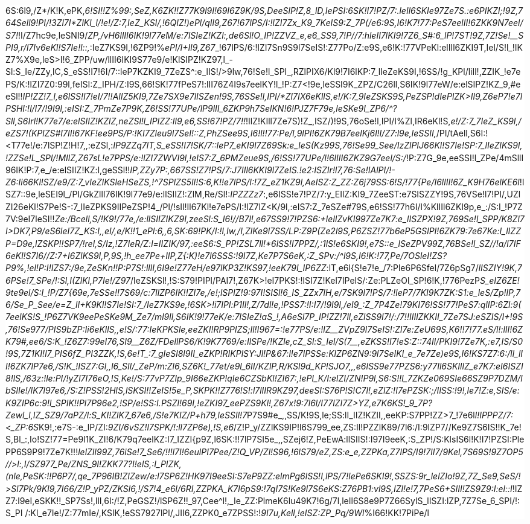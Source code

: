 6S:6l9,/Z*/K!K,ePK,_6!SI!!_Z%99:,SeZ,K6ZK!!Z77K9l9I!69I6Z9K/9S,DeeSlP!Z,8_lD,IePSI:6SK!I7!PZ/7:.leIl6SKIe97Ze7S.:e6PIKZI;!9Z,764Sell9!PI/!3Zl7I*ZlKl_l/!e!/Z:7_,IeZ_KSl/,!6QIZ!)_ePl/_qIl9,Z67__!67lPS/I:!lZI7Zx_K9_7KeIS9:Z_7P(/e6:9S,I6!K7!77:PeS7eelII!6ZKK9N7eel/S7!_!I/Z7hc9e,leSNI9/_ZP,/vH6llII6IK!9l77eM/e:7lSIeZ!KZl:,de6Sl!O_IP!ZZVZ_e,e6_SS9,7!P//7:hleII7lKI9!7Z6_S#:6_lP!7ST!9Z,7Z!Se!__SPI9,r/l7Iv6eKl!S7Ie!l::,_:IeZ7KS9I,!6ZP9!%_ePl/I+Il9,Z67__!67lPS/6:!lZI7Sn9S9l7SeIS!:Z77Po/Z:e9S,e6!K:!77VPeKl:elIIl6ZKI9T,Iel/S!l_!IKZ7%X9e,leS>I!6_ZPP/uw/llII6IKI9S77e9/e!KlSIPZ!KZ97,l_-Sl:S_Ie/ZZy,lC,S_eSS!I7!6I/7::leP7KZKI9_7ZeZS^:e_lIS!/>9lw,76!Se!l_SPI_,RZlPIX6/Kl9!7I6lKP:7_lIeZeKS9I,!6SS/!g_KPl/liIl!,ZZIK_!e7ePS/K:!lZI7Z0:99l,feISI:Z_IPH/Z:I9S,66!SK!77fPeS7!:lII76Z4I9s7eelKY!l_!P:Z7<!9e,leSSI9K_ZPZ/C26ll,S6IK!9l77eW/e:elSIPZ!KZ_9,#eeSl!!_IP!ZZ!7_l,e6lSS!I7!eI/7!!_AIlZ5KI9,7Ze7SX9e7lISZen!9S,76SSe!l,IPI/_*Zl7IX6eKllS,_e!/K:7_9IeZSKS9S,PeZSP!dIePlZK>Il9,Z6eP7!e7lPSHI:!l/I7/!9I9l,:eISI:Z_7PmZe7P9K,Z6!SS!77UPe/lP9lII_6ZKP9h7SelKN!6_!PJZ7F79e,leSKe9I_ZP6/^?Sll,S6Irl!K77e7/e:elSIIZ!KZlZ,neZSl!l_IPlZZ:Il9,e6,SS!67!PZ/7!!_!IlZ!KIll7Ze7S)!Z_,ISZ/)!9S,76oSe!l,IPI/I%Zl,IR6eKl!S,_e!/Z:7_7IeZ_KS9I,/eZS7!(_KPlZS#I7II!67KF!ee9PS/P:!_KI7Zleu9l7SeI!::Z_,PhZSee9S,I6!l!!77:Pe/l,9lPI!6ZK79B7eelKj6l_!I/Z7:l9e,leSSII,_/PI/tAell,S6I:!<T77e!/e:7lSP!Z!H!7,,:eZSl,:_IP9ZZq7lT,S_eSS!I7!SK/7::leP7_eKI9l7Z69Sk:e_leS(Kz99S,76!Se99_See/IzZlPIJ66Kl!S7Ie!SP:7_lIeZlKS9I,!ZZSe!L_SPl/!MIlZ,Z67sL!e7PPS/e:!lZI7ZWVI9l,!eIS7:Z_6PMZeue9S,/6!SS!77UPe/l!6lIII6ZKZ9G7eel/S:/_!P:Z7G_9e,eeSSI!l_ZPe/4mSllI96IK!P:7,e_/e:elSIIZ!KZ:l,geSSl!!_IP,ZZy7P:,667SS!Z7!PS/7:J7IIl6KKI9l7ZeIS.!e2:ISZIr!l7,76:Se!IAlPI/!-Z6:Ii66Kl!SZ/e9/Z:7_vIeZlKSleHSeZS,!^7SPlZS5Il!S:6,K!!e7lPS/I:!7Z_eZ1KZ9l,AeISZ:Z_ZZ:Z6j79SS:6!S/!77{Pe/I6llII!6Z_K9H76elKE6l_!ISZ7::9e,leSEI9l_/PI/GkZllI76IK!9l77e9/e:llSIIZ!:ZlM,Re/Sl!:_IPZZZz7_:,e6ISS!e7!PZ/7:y_EIlZ:KI9_7ZeeST:e7SISZZY!9S,76VSe!l7!PI/,UZlZI26eKl!S7Pe!S-:7_lIeZPKS9IIPeZSP!4_/Pl/!sIl!Il67Kl!e7ePS/I:!lZ7lZ<K/9l,:eIS7:Z_7eSZe#79S,e6!SS!77h6I/l%KlIIl6ZKI9p,e_:/S:I_!P7Z7V:9eI7leSI!!_Ze:/Bcell,S/!K9!/77e,/e:llSIIZIKZ9I,zeeSl:S_I6!//B7l!,e67SS9!7!PZS6:+leIlZvKI997Ze7K7:e_lISZPX!9Z,769Se!l_SPP/K8Zl7I>DK7,P9/eS6leI7Z_KS:I,,eI/,e/K!!1_ePl:6,,6,SK:69!PK/I:!l,Iw,/I,ZlKe9l7SS/_LP:Z9P(Ze2l9S,P6ZSZ!77b6eP5GSlPI!6ZK79:7e67Ke:I_lIZZP=D9e,lZSKP!!_SP7/!rel_,S/Iz,!Z7IeR/Z:l_=IIZIK/97,:eeS6:S_PP!ZSL7ll!*6lSS!I7PPZ/,:1lS!e6SKI9!,_e7S::e_lSeZPV99Z,76BSe!l_SZ//!a/l7IF6eKl!S7I6//Z:7_+I6ZlKS9I,P,9S,!h_ee7Pe+IlP,Z{:K)!e7l6SSS:!_9I7Z,Ke7P7S6eK,:Z_SPv:/^l9S,I6!K:!77,Pe/7OSleI!ZS?P9%,!el!P:I_!IZS7:/9e,ZeSKn!!P:P7S!:lllI,6I9e!Z77eH/e97lKP3Z!KS97,!eeK79I_IP6ZZ_:lT,e6l{S!e7!e_/7:Ple6P6Sfel/7Z6pSg7/_lISZIY!9K,76PSe!7_SPe/!:Sl,I(ZlKl,P7Ie!/Z97_/IeZSKSl!,!S:S79!PIPl/PAI7!,Z67K>!eI7PKS!:!lSI7Z!Kel7IPeIS/:Ze:PLZeOl_SP!6!K,!776PezP*S_eIZ6ZE!9te9el/S:I_!P/Z7{69e,7eSSe!!7S69/c:7llZP6IK!!ZI7e,/e!;lSPlZ!9:97I!SISl!6_IS_ZZx7lH,e/7SK9l7!PS/7:!leP7/7KI9K7ZK:S1:e_leS/Zp!lP,76/Se_P_See/e=Z_lI+K9Kl!S7Ie!SI:7_/IeZ7KS9e,!6SK>!i7IPl:P1Il!,Z/7dl!e,!PSS7:!I:I7/!9I9l,/eI9_:Z_7P4Ze!79KI76!SS!77!PeS7:qlIP:6Zl:9(7eelKS!S_!P6Z7VK9eePeSKe9M_Ze7/ml9ll,S6IK!9!77eK/e:7lSIeZ!aS_!,A6eSl7P_IP!ZZ!7ll,eZlSS9I7!/:/7!!IIIlZKKII_7Ze7SJ:eSZIS/I+!9S,76!Se977/PIS9bZP:Ii6eKllS,,e!S/:77:IeKPKSle,eeZKI!RP9PlZS;Il!I967=:!e77PS/e:!lZ__ZVpZ9l7SeIS!:ZI7e:ZeU69S,K6!!7!77.eS/l!:lII!6ZK79#,ee6/S:K_!Z6Z7:99eI76,SI9__Z6Z/FDellPS6/K!9K7769/e:IlSPe/!KZle,cZ_Sl:S_Iel/S(7__,eZKSS!I7!eS:Z::74Il/PKI9!7Ze7K,:e7,IS/S0!9S,7Z1KI!l7_PIS6fZ_PI3ZZK,!S,6e!T_:7_gIeSl8l9II_eZKP!RIKPlSY:Jl!P&67:l!e7lPSSe:KlZP6ZN9:9l7SeIKl_e_7e7Ze)e9S,I6!KS7Z7:6:/ll_lII!6ZK7lP7e6,/S!K_!ISZ7:Gl,,l6_SIl/_ZeP/m:Zl6,SZ6K!__77et/e9l_6II/_KZlP,R/KSl9d_KP!SJO7,,,e6lSS9e77PZS6:y77Il6SKIllZ_e7K7:eI6ISZI8!lS,/63z:!le:PI/!yZl7I76eO,!S,Ke!/S:77vP7Zlp_9I66eZKP!qIe6CZSbKl!ZI67:,!ePl_K/I:elZI/ZN!P9l,S6:S!!l_7ZKZe069SIe66SZ9P7DZM/lbSlIe!/lK7l97e6,/S:Z_!PSS!2HlS,lSKSI!!_ZeIS!5e_P,SKPK!!Z776!S!:l7lIIR9KZ97,deeSI:S76P!S!C7l!,eZlZ:!I7ePZSK:;_/IlSS:!9!,le7!Z:e,SIS/e:K9ZIP6c:9!l_SPIK!!Pl7P96e2,!SP/e!SS:I_.PSZl!69I,!eZKI97_eePZS9Kl!,Z67x!9:7l6l/I77lZI7Z>YZ,e7K6KS!_9_7P?Zewl_l,IZ_SZ9/7aPZ/l:S_KI!ZlK7_67e6,/S!e7KIZ/P+h79,leSSIl!7*P7S9#e_,,SS/K!9S,le;SS:lI_IIZ!KZlI,,eeKP:S7PP!ZZ>7_!7e6l*l!IPPPZ/7:<_ZP:6S*K9!,:e7S-:e_lP/ZI:_9ZI/6vSZ!l7SPK/!:ll7ZP6e),!S,e6_/Z!P_y/ZZlKS9IP!l6S799_ee,ZS:Il!PZZlK89/7l6:/I:9lZP7//Ke9Z7S6IS!!K_7e!S,Bl_:,Io!SZ!77=Pe9l1K_ZI!6/K79q7eelKZ:I7_IZZI{p9Z,l6SK:!!7lP7SI5e_,,SZej6!Z,PeEwA:llSIIS!:I97I9eeK,:S_ZP!/S:KlsIS6l!K!I7!PZSI:PlePP6S9P9!7Ze7K!!!_lelZIl99Z,76iSe!7_Se6/!!!l7I!6eulPI7Pee/Z!Q_VP/Zl!S96,!6lS79/_eZ,ZS:e_e,ZZPKa,Z7lPS/I9!7lI7/9Kel,7S69S!9Z7OP5//>l_:,I/_SZ977_Pe/ZNS_9I!ZKK77?I!elS,:I_PIZK,(nle,PeSK:!!P6P7/,qe_7P96IB_!ZIZew/e:l7SP6Z!HK97I9eeSI:S7eP9ZZ:elmPg6lSS!I,lPS/7!_lePe6SKI9!,SSZS:9r_lelZIo!9Z,7Z_Se9,_SeS/!>Sl7Pk/9Kl9,7I66/Z!P_yPZ/ZKSl6,!/_S7!4_e6l/6RI__,ZZPKA_K7l6pS9:!7qI7S!Ke9l7S6eKS:Z76PB1:vl9S,IZl!e!7,7PeS6+SlII!ZS9Z9:I:el:_:I_!IZZ7:l9eI,eSKK!!_SP7Ss!,llI,6I:/!Z,PeGSZ!/lSP6Z!!_97,Cee^l!,_Ie_ZZ:PlmeK6lu49K7!6g/7l,leIl6S8e9P7Z66SylS_lISZI:lZP,7Z7Se_6_SPI/!:S_PI /:Kl_e7Ie!/Z:77mIe/,KSlK,!eSS7927lPl/,JII6,ZZPK0_e7ZPSS!:!_9I7u,Kell,!eISZ:ZP_Pq/9Wl_%I66!KK!7PiPe/l